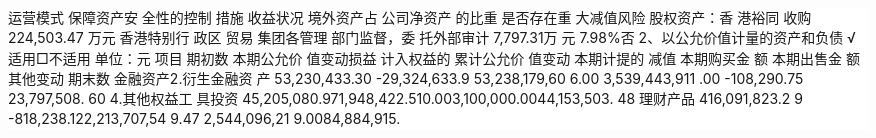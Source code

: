 运营模式
保障资产安
全性的控制
措施
收益状况
境外资产占
公司净资产
的比重
是否存在重
大减值风险
股权资产：香
港裕同
收购
224,503.47
万元
香港特别行
政区
贸易
集团各管理
部门监督，委
托外部审计
7,797.31万
元
7.98%否
2、以公允价值计量的资产和负债
√适用□不适用
单位：元
项目
期初数
本期公允价
值变动损益
计入权益的
累计公允价
值变动
本期计提的
减值
本期购买金
额
本期出售金
额
其他变动
期末数
金融资产2.衍生金融资
产
53,230,433.30
-29,324,633.9
53,238,179,60
6.00
3,539,443,911
.00
-108,290.75
23,797,508.
60
4.其他权益工
具投资
45,205,080.971,948,422.510.003,100,000.0044,153,503.
48
理财产品
416,091,823.2
9
-818,238.122,213,707,54
9.47
2,544,096,21
9.0084,884,915.